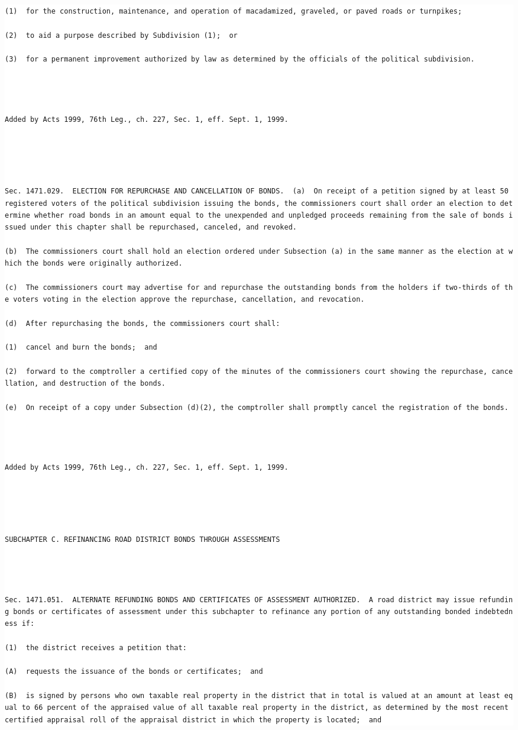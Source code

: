     (1)  for the construction, maintenance, and operation of macadamized, graveled, or paved roads or turnpikes;
    
    (2)  to aid a purpose described by Subdivision (1);  or
    
    (3)  for a permanent improvement authorized by law as determined by the officials of the political subdivision.
    
    
    
    
    Added by Acts 1999, 76th Leg., ch. 227, Sec. 1, eff. Sept. 1, 1999.
    
    
    
    
    
    Sec. 1471.029.  ELECTION FOR REPURCHASE AND CANCELLATION OF BONDS.  (a)  On receipt of a petition signed by at least 50 registered voters of the political subdivision issuing the bonds, the commissioners court shall order an election to determine whether road bonds in an amount equal to the unexpended and unpledged proceeds remaining from the sale of bonds issued under this chapter shall be repurchased, canceled, and revoked.
    
    (b)  The commissioners court shall hold an election ordered under Subsection (a) in the same manner as the election at which the bonds were originally authorized.
    
    (c)  The commissioners court may advertise for and repurchase the outstanding bonds from the holders if two-thirds of the voters voting in the election approve the repurchase, cancellation, and revocation.
    
    (d)  After repurchasing the bonds, the commissioners court shall:
    
    (1)  cancel and burn the bonds;  and
    
    (2)  forward to the comptroller a certified copy of the minutes of the commissioners court showing the repurchase, cancellation, and destruction of the bonds.
    
    (e)  On receipt of a copy under Subsection (d)(2), the comptroller shall promptly cancel the registration of the bonds.
    
    
    
    
    Added by Acts 1999, 76th Leg., ch. 227, Sec. 1, eff. Sept. 1, 1999.
    
    
    
    
    
    SUBCHAPTER C. REFINANCING ROAD DISTRICT BONDS THROUGH ASSESSMENTS
    
      
    
    
    Sec. 1471.051.  ALTERNATE REFUNDING BONDS AND CERTIFICATES OF ASSESSMENT AUTHORIZED.  A road district may issue refunding bonds or certificates of assessment under this subchapter to refinance any portion of any outstanding bonded indebtedness if:
    
    (1)  the district receives a petition that:
    
    (A)  requests the issuance of the bonds or certificates;  and
    
    (B)  is signed by persons who own taxable real property in the district that in total is valued at an amount at least equal to 66 percent of the appraised value of all taxable real property in the district, as determined by the most recent certified appraisal roll of the appraisal district in which the property is located;  and
    